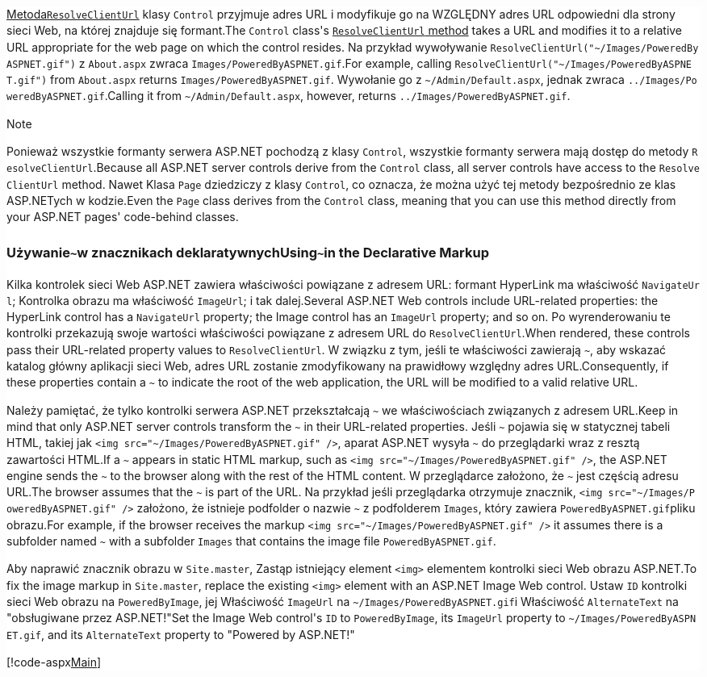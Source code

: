 <span data-ttu-id="d2f92-169">[Metoda`ResolveClientUrl`](https://msdn.microsoft.com/library/system.web.ui.control.resolveclienturl.aspx) klasy `Control` przyjmuje adres URL i modyfikuje go na WZGLĘDNY adres URL odpowiedni dla strony sieci Web, na której znajduje się formant.</span><span class="sxs-lookup"><span data-stu-id="d2f92-169">The `Control` class's [`ResolveClientUrl` method](https://msdn.microsoft.com/library/system.web.ui.control.resolveclienturl.aspx) takes a URL and modifies it to a relative URL appropriate for the web page on which the control resides.</span></span> <span data-ttu-id="d2f92-170">Na przykład wywoływanie `ResolveClientUrl("~/Images/PoweredByASPNET.gif")` z `About.aspx` zwraca `Images/PoweredByASPNET.gif`.</span><span class="sxs-lookup"><span data-stu-id="d2f92-170">For example, calling `ResolveClientUrl("~/Images/PoweredByASPNET.gif")` from `About.aspx` returns `Images/PoweredByASPNET.gif`.</span></span> <span data-ttu-id="d2f92-171">Wywołanie go z `~/Admin/Default.aspx`, jednak zwraca `../Images/PoweredByASPNET.gif`.</span><span class="sxs-lookup"><span data-stu-id="d2f92-171">Calling it from `~/Admin/Default.aspx`, however, returns `../Images/PoweredByASPNET.gif`.</span></span>

> [!NOTE]
> <span data-ttu-id="d2f92-172">Ponieważ wszystkie formanty serwera ASP.NET pochodzą z klasy `Control`, wszystkie formanty serwera mają dostęp do metody `ResolveClientUrl`.</span><span class="sxs-lookup"><span data-stu-id="d2f92-172">Because all ASP.NET server controls derive from the `Control` class, all server controls have access to the `ResolveClientUrl` method.</span></span> <span data-ttu-id="d2f92-173">Nawet Klasa `Page` dziedziczy z klasy `Control`, co oznacza, że można użyć tej metody bezpośrednio ze klas ASP.NETych w kodzie.</span><span class="sxs-lookup"><span data-stu-id="d2f92-173">Even the `Page` class derives from the `Control` class, meaning that you can use this method directly from your ASP.NET pages' code-behind classes.</span></span>

### <a name="usingin-the-declarative-markup"></a><span data-ttu-id="d2f92-174">Używanie`~`w znacznikach deklaratywnych</span><span class="sxs-lookup"><span data-stu-id="d2f92-174">Using`~`in the Declarative Markup</span></span>

<span data-ttu-id="d2f92-175">Kilka kontrolek sieci Web ASP.NET zawiera właściwości powiązane z adresem URL: formant HyperLink ma właściwość `NavigateUrl`; Kontrolka obrazu ma właściwość `ImageUrl`; i tak dalej.</span><span class="sxs-lookup"><span data-stu-id="d2f92-175">Several ASP.NET Web controls include URL-related properties: the HyperLink control has a `NavigateUrl` property; the Image control has an `ImageUrl` property; and so on.</span></span> <span data-ttu-id="d2f92-176">Po wyrenderowaniu te kontrolki przekazują swoje wartości właściwości powiązane z adresem URL do `ResolveClientUrl`.</span><span class="sxs-lookup"><span data-stu-id="d2f92-176">When rendered, these controls pass their URL-related property values to `ResolveClientUrl`.</span></span> <span data-ttu-id="d2f92-177">W związku z tym, jeśli te właściwości zawierają `~`, aby wskazać katalog główny aplikacji sieci Web, adres URL zostanie zmodyfikowany na prawidłowy względny adres URL.</span><span class="sxs-lookup"><span data-stu-id="d2f92-177">Consequently, if these properties contain a `~` to indicate the root of the web application, the URL will be modified to a valid relative URL.</span></span>

<span data-ttu-id="d2f92-178">Należy pamiętać, że tylko kontrolki serwera ASP.NET przekształcają `~` we właściwościach związanych z adresem URL.</span><span class="sxs-lookup"><span data-stu-id="d2f92-178">Keep in mind that only ASP.NET server controls transform the `~` in their URL-related properties.</span></span> <span data-ttu-id="d2f92-179">Jeśli `~` pojawia się w statycznej tabeli HTML, takiej jak `<img src="~/Images/PoweredByASPNET.gif" />`, aparat ASP.NET wysyła `~` do przeglądarki wraz z resztą zawartości HTML.</span><span class="sxs-lookup"><span data-stu-id="d2f92-179">If a `~` appears in static HTML markup, such as `<img src="~/Images/PoweredByASPNET.gif" />`, the ASP.NET engine sends the `~` to the browser along with the rest of the HTML content.</span></span> <span data-ttu-id="d2f92-180">W przeglądarce założono, że `~` jest częścią adresu URL.</span><span class="sxs-lookup"><span data-stu-id="d2f92-180">The browser assumes that the `~` is part of the URL.</span></span> <span data-ttu-id="d2f92-181">Na przykład jeśli przeglądarka otrzymuje znacznik, `<img src="~/Images/PoweredByASPNET.gif" />` założono, że istnieje podfolder o nazwie `~` z podfolderem `Images`, który zawiera `PoweredByASPNET.gif`pliku obrazu.</span><span class="sxs-lookup"><span data-stu-id="d2f92-181">For example, if the browser receives the markup `<img src="~/Images/PoweredByASPNET.gif" />` it assumes there is a subfolder named `~` with a subfolder `Images` that contains the image file `PoweredByASPNET.gif`.</span></span>

<span data-ttu-id="d2f92-182">Aby naprawić znacznik obrazu w `Site.master`, Zastąp istniejący element `<img>` elementem kontrolki sieci Web obrazu ASP.NET.</span><span class="sxs-lookup"><span data-stu-id="d2f92-182">To fix the image markup in `Site.master`, replace the existing `<img>` element with an ASP.NET Image Web control.</span></span> <span data-ttu-id="d2f92-183">Ustaw `ID` kontrolki sieci Web obrazu na `PoweredByImage`, jej Właściwość `ImageUrl` na `~/Images/PoweredByASPNET.gif`i Właściwość `AlternateText` na "obsługiwane przez ASP.NET!"</span><span class="sxs-lookup"><span data-stu-id="d2f92-183">Set the Image Web control's `ID` to `PoweredByImage`, its `ImageUrl` property to `~/Images/PoweredByASPNET.gif`, and its `AlternateText` property to "Powered by ASP.NET!"</span></span>

[!code-aspx[Main](urls-in-master-pages-vb/samples/sample5.aspx)]
